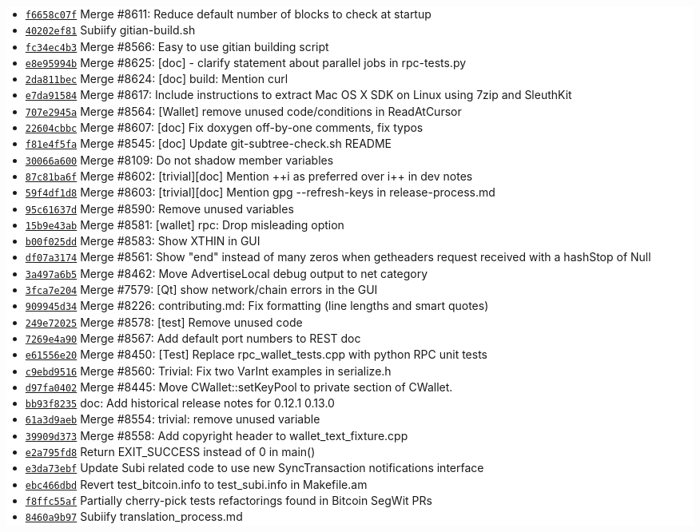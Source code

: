 - [`f6658c07f`](https://github.com/subinetwork/subinetwork.commit/f6658c07f) Merge #8611: Reduce default number of blocks to check at startup
- [`40202ef81`](https://github.com/subinetwork/subinetwork.commit/40202ef81) Subiify gitian-build.sh
- [`fc34ec4b3`](https://github.com/subinetwork/subinetwork.commit/fc34ec4b3) Merge #8566: Easy to use gitian building script
- [`e8e95994b`](https://github.com/subinetwork/subinetwork.commit/e8e95994b) Merge #8625: [doc] - clarify statement about parallel jobs in rpc-tests.py
- [`2da811bec`](https://github.com/subinetwork/subinetwork.commit/2da811bec) Merge #8624: [doc] build: Mention curl
- [`e7da91584`](https://github.com/subinetwork/subinetwork.commit/e7da91584) Merge #8617: Include instructions to extract Mac OS X SDK on Linux using 7zip and SleuthKit
- [`707e2945a`](https://github.com/subinetwork/subinetwork.commit/707e2945a) Merge #8564: [Wallet] remove unused code/conditions in ReadAtCursor
- [`22604cbbc`](https://github.com/subinetwork/subinetwork.commit/22604cbbc) Merge #8607: [doc] Fix doxygen off-by-one comments, fix typos
- [`f81e4f5fa`](https://github.com/subinetwork/subinetwork.commit/f81e4f5fa) Merge #8545: [doc] Update git-subtree-check.sh README
- [`30066a600`](https://github.com/subinetwork/subinetwork.commit/30066a600) Merge #8109: Do not shadow member variables
- [`87c81ba6f`](https://github.com/subinetwork/subinetwork.commit/87c81ba6f) Merge #8602: [trivial][doc] Mention ++i as preferred over i++ in dev notes
- [`59f4df1d8`](https://github.com/subinetwork/subinetwork.commit/59f4df1d8) Merge #8603: [trivial][doc] Mention gpg --refresh-keys in release-process.md
- [`95c61637d`](https://github.com/subinetwork/subinetwork.commit/95c61637d) Merge #8590: Remove unused variables
- [`15b9e43ab`](https://github.com/subinetwork/subinetwork.commit/15b9e43ab) Merge #8581: [wallet] rpc: Drop misleading option
- [`b00f025dd`](https://github.com/subinetwork/subinetwork.commit/b00f025dd) Merge #8583: Show XTHIN in GUI
- [`df07a3174`](https://github.com/subinetwork/subinetwork.commit/df07a3174) Merge #8561: Show "end" instead of many zeros when getheaders request received with a hashStop of Null
- [`3a497a6b5`](https://github.com/subinetwork/subinetwork.commit/3a497a6b5) Merge #8462: Move AdvertiseLocal debug output to net category
- [`3fca7e204`](https://github.com/subinetwork/subinetwork.commit/3fca7e204) Merge #7579: [Qt] show network/chain errors in the GUI
- [`909945d34`](https://github.com/subinetwork/subinetwork.commit/909945d34) Merge #8226: contributing.md: Fix formatting (line lengths and smart quotes)
- [`249e72025`](https://github.com/subinetwork/subinetwork.commit/249e72025) Merge #8578: [test] Remove unused code
- [`7269e4a90`](https://github.com/subinetwork/subinetwork.commit/7269e4a90) Merge #8567: Add default port numbers to REST doc
- [`e61556e20`](https://github.com/subinetwork/subinetwork.commit/e61556e20) Merge #8450: [Test] Replace rpc_wallet_tests.cpp with python RPC unit tests
- [`c9ebd9516`](https://github.com/subinetwork/subinetwork.commit/c9ebd9516) Merge #8560: Trivial: Fix two VarInt examples in serialize.h
- [`d97fa0402`](https://github.com/subinetwork/subinetwork.commit/d97fa0402) Merge #8445: Move CWallet::setKeyPool to private section of CWallet.
- [`bb93f8235`](https://github.com/subinetwork/subinetwork.commit/bb93f8235) doc: Add historical release notes for 0.12.1 0.13.0
- [`61a3d9aeb`](https://github.com/subinetwork/subinetwork.commit/61a3d9aeb) Merge #8554: trivial: remove unused variable
- [`39909d373`](https://github.com/subinetwork/subinetwork.commit/39909d373) Merge #8558: Add copyright header to wallet_text_fixture.cpp
- [`e2a795fd8`](https://github.com/subinetwork/subinetwork.commit/e2a795fd8) Return EXIT_SUCCESS instead of 0 in main()
- [`e3da73ebf`](https://github.com/subinetwork/subinetwork.commit/e3da73ebf) Update Subi related code to use new SyncTransaction notifications interface
- [`ebc466dbd`](https://github.com/subinetwork/subinetwork.commit/ebc466dbd) Revert test_bitcoin.info to test_subi.info in Makefile.am
- [`f8ffc55af`](https://github.com/subinetwork/subinetwork.commit/f8ffc55af) Partially cherry-pick tests refactorings found in Bitcoin SegWit PRs
- [`8460a9b97`](https://github.com/subinetwork/subinetwork.commit/8460a9b97) Subiify translation_process.md